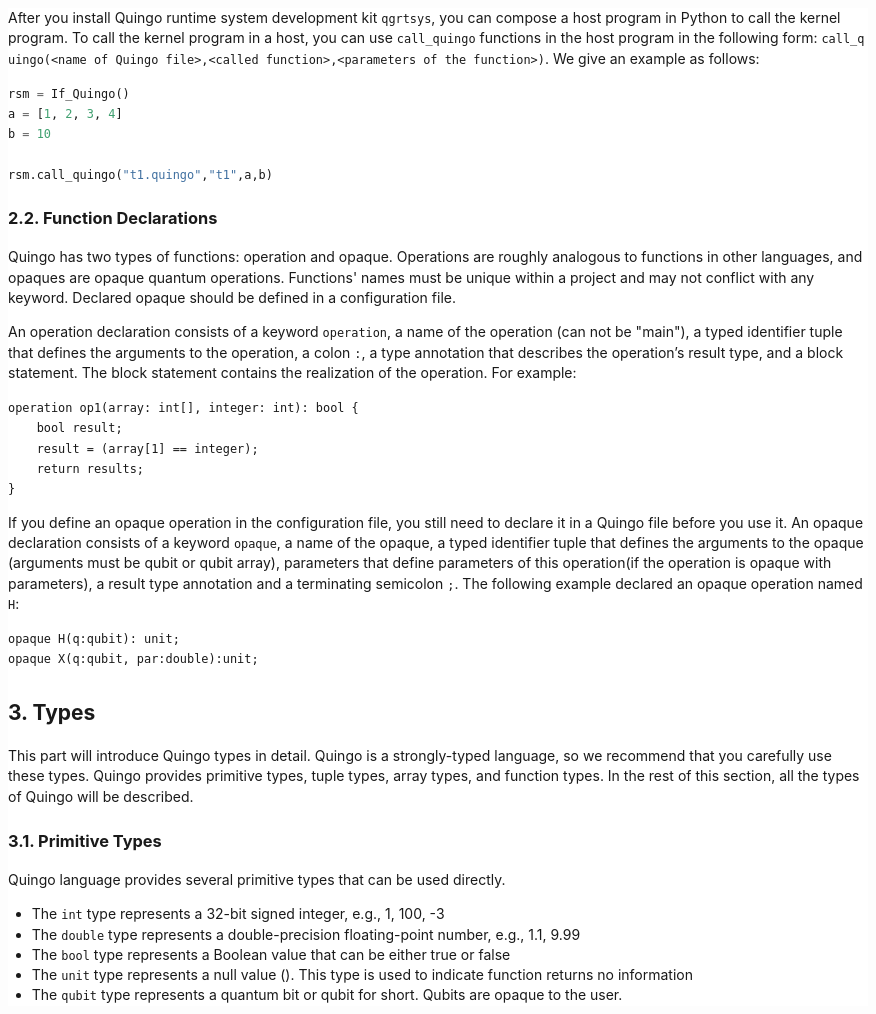 ```
```

After you install Quingo runtime system development kit `qgrtsys`, you can compose a host program in Python to call the kernel program. To call the kernel program in a host, you can use `call_quingo` functions in the host program in the following form: `call_quingo(<name of Quingo file>,<called function>,<parameters of the function>)`. We give an example as follows:

```python
rsm = If_Quingo()
a = [1, 2, 3, 4]
b = 10

rsm.call_quingo("t1.quingo","t1",a,b)
```
### 2.2. Function Declarations
Quingo has two types of functions: operation and opaque. Operations are roughly analogous to functions in other languages, and opaques are opaque quantum operations. Functions' names must be unique within a project and may not conflict with any keyword. Declared opaque should be defined in a configuration file.

An operation declaration consists of a keyword `operation`, a name of the operation (can not be "main"), a typed identifier tuple that defines the arguments to the operation, a colon `:`, a type annotation that describes the operation’s result type, and a block statement. The block statement contains the realization of the operation. For example:
```
operation op1(array: int[], integer: int): bool {
	bool result;
    result = (array[1] == integer);
	return results;
}
```
If you define an opaque operation in the configuration file, you still need to declare it in a Quingo file before you use it. An opaque declaration consists of a keyword `opaque`, a name of the opaque, a typed identifier tuple that defines the arguments to the opaque (arguments must be qubit or qubit array), parameters that define parameters of this operation(if the operation is opaque with parameters), a result type annotation and a terminating semicolon `;`. The following example declared an opaque operation named `H`:
```
opaque H(q:qubit): unit;
opaque X(q:qubit, par:double):unit;
```

## 3. Types
This part will introduce Quingo types in detail. Quingo is a strongly-typed language, so we recommend that you carefully use these types. Quingo provides primitive types, tuple types, array types, and function types. In the rest of this section, all the types of Quingo will be described.

### 3.1. Primitive Types
Quingo language provides several primitive types that can be used directly.
- The `int` type represents a 32-bit signed integer, e.g., 1, 100, -3
- The `double` type represents a double-precision floating-point number, e.g., 1.1, 9.99
- The `bool` type represents a Boolean value that can be either true or false
- The `unit` type represents a null value (). This type is used to indicate function returns no information
- The `qubit` type represents a quantum bit or qubit for short. Qubits are opaque to the user.
